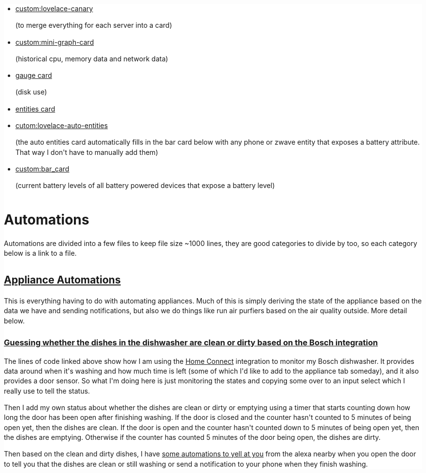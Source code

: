 - [custom:lovelace-canary](https://github.com/jcwillox/lovelace-canary)

  (to merge everything for each server into a card)

- [custom:mini-graph-card](https://github.com/kalkih/mini-graph-card)

  (historical cpu, memory data and network data)

- [gauge card](https://www.home-assistant.io/lovelace/gauge/)

  (disk use)

- [entities card](https://www.home-assistant.io/lovelace/entities/) 

- [cutom:lovelace-auto-entities](https://github.com/thomasloven/lovelace-auto-entities)

  (the auto entities card automatically fills in the bar card below with any phone or zwave entity that exposes a battery attribute. That way I don't have to manually add them)

- [custom:bar_card](https://github.com/custom-cards/bar-card)

  (current battery levels of all battery powered devices that expose a battery level)

# Automations

Automations are divided into a few files to keep file size ~1000 lines, they are good categories to divide by too, so each category below is a link to a file.

## [Appliance Automations](https://github.com/scstraus/home-assistant-config/blob/master/automations/appliance_automations.yaml)

This is everything having to do with automating appliances. Much of this is simply deriving the state of the appliance based on the data we have and sending notifications, but also we do things like run air purfiers based on the air quality outside. More detail below.

### [Guessing whether the dishes in the dishwasher are clean or dirty based on the Bosch integration](https://github.com/scstraus/home-assistant-config/blob/9e638272e121710738e05d08d2c5b1a145a0ae42/automations/appliance_automations.yaml#L1-L88)

The lines of code linked above show how I am using the [Home Connect](https://www.home-assistant.io/integrations/home_connect/) integration to monitor my Bosch dishwasher. It provides data around when it's washing and how much time is left (some of which I'd like to add to the appliance tab someday), and it also provides a door sensor. So what I'm doing here is just monitoring the states and copying some over to an input select which I really use to tell the status. 

Then I add my own status about whether the dishes are clean or dirty or emptying using a timer that starts counting down how long the door has been open after finishing washing. If the door is closed and the counter hasn't counted to 5 minutes of being open yet, then the dishes are clean. If the door is open and the counter hasn't counted down to 5 minutes of being open yet, then the dishes are emptying. Otherwise if the counter has counted 5 minutes of the door being open, the dishes are dirty.

Then based on the clean and dirty dishes, I have [some automations to yell at you](https://github.com/scstraus/home-assistant-config/blob/9e638272e121710738e05d08d2c5b1a145a0ae42/automations/appliance_automations.yaml#L90-L197) from the alexa nearby when you open the door to tell you that the dishes are clean or still washing or send a notification to your phone when they finish washing.
